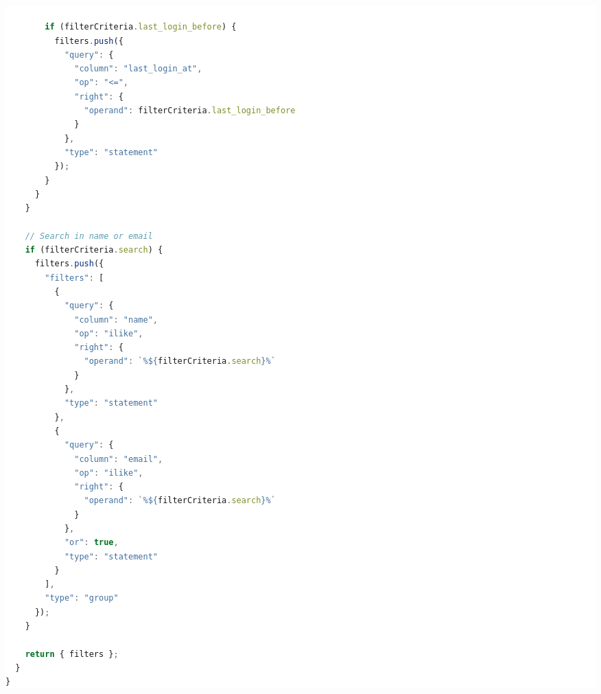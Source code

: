 ```javascript
        
        if (filterCriteria.last_login_before) {
          filters.push({
            "query": {
              "column": "last_login_at",
              "op": "<=",
              "right": {
                "operand": filterCriteria.last_login_before
              }
            },
            "type": "statement"
          });
        }
      }
    }
    
    // Search in name or email
    if (filterCriteria.search) {
      filters.push({
        "filters": [
          {
            "query": {
              "column": "name",
              "op": "ilike",
              "right": {
                "operand": `%${filterCriteria.search}%`
              }
            },
            "type": "statement"
          },
          {
            "query": {
              "column": "email",
              "op": "ilike",
              "right": {
                "operand": `%${filterCriteria.search}%`
              }
            },
            "or": true,
            "type": "statement"
          }
        ],
        "type": "group"
      });
    }
    
    return { filters };
  }
}
```
